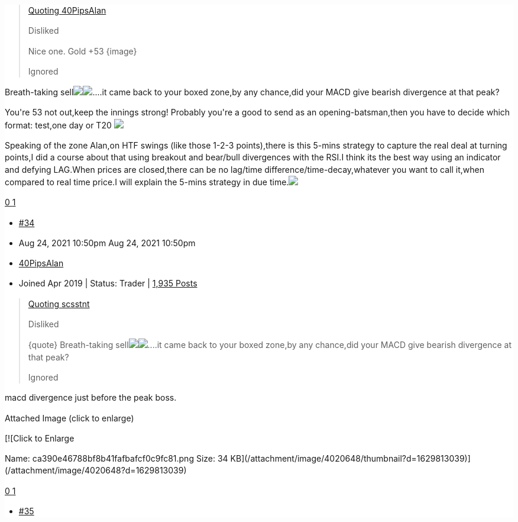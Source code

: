 > [Quoting 40PipsAlan](/thread/post/13680078#post13680078 "View Quoted Post")
> 
> Disliked
> 
> Nice one. Gold +53 {image}
> 
> Ignored

Breath-taking sell![](https://resources.faireconomy.media/images/emojis/64/1f44f.png?v=15.1)![](https://resources.faireconomy.media/images/emojis/64/1f3af.png?v=15.1)....it came back to your boxed zone,by any chance,did your MACD give bearish divergence at that peak?  
  
You're 53 not out,keep the innings strong! Probably you're a good to send as an opening-batsman,then you have to decide which format: test,one day or T20 ![](https://resources.faireconomy.media/images/emojis/64/1f601.png?v=15.1)  
  
Speaking of the zone Alan,on HTF swings (like those 1-2-3 points),there is this 5-mins strategy to capture the real deal at turning points,I did a course about that using breakout and bear/bull divergences with the RSI.I think its the best way using an indicator and defying LAG.When prices are closed,there can be no lag/time difference/time-decay,whatever you want to call it,when compared to real time price.I will explain the 5-mins strategy in due time.![](https://resources.faireconomy.media/images/emojis/64/1f44d.png?v=15.1)

[0 ](javascript:void\(0\);) [1 ](javascript:void\(0\);)

  * [#34](/thread/post/13680105#post13680105 "Post Permalink")

  * Aug 24, 2021 10:50pm  Aug 24, 2021 10:50pm 

  * [ 40PipsAlan](40pipsalan)

  * Joined Apr 2019 | Status: Trader | [1,935 Posts](/search?do=process&provider=Member&searchuser=793838)

> [Quoting scsstnt](/thread/post/13680098#post13680098 "View Quoted Post")
> 
> Disliked
> 
> {quote} Breath-taking sell![](https://resources.faireconomy.media/images/emojis/64/1f44f.png?v=15.1)![](https://resources.faireconomy.media/images/emojis/64/1f3af.png?v=15.1)....it came back to your boxed zone,by any chance,did your MACD give bearish divergence at that peak?
> 
> Ignored

macd divergence just before the peak boss. 

Attached Image (click to enlarge)

[![Click to Enlarge

Name: ca390e46788bf8b41fafbafcf0c9fc81.png
Size: 34 KB](/attachment/image/4020648/thumbnail?d=1629813039)](/attachment/image/4020648?d=1629813039)   

[0 ](javascript:void\(0\);) [1 ](javascript:void\(0\);)

  * [#35](/thread/post/13680844#post13680844 "Post Permalink")
